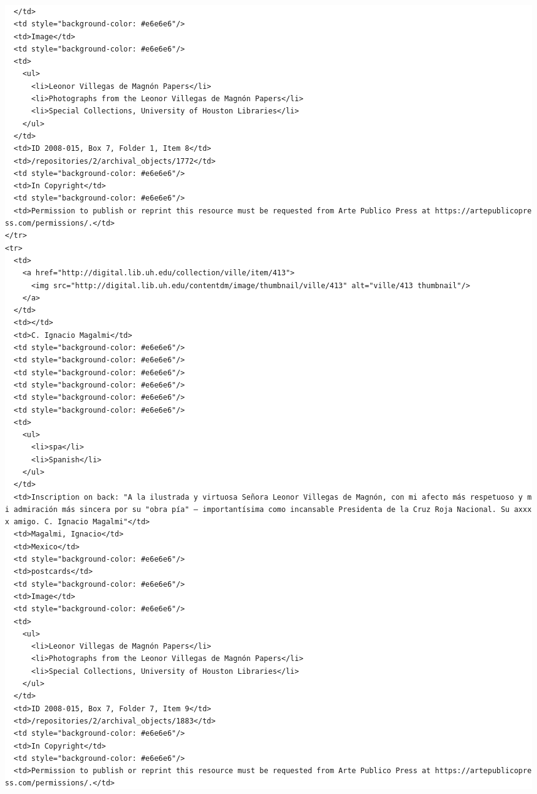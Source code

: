       </td>
      <td style="background-color: #e6e6e6"/>
      <td>Image</td>
      <td style="background-color: #e6e6e6"/>
      <td>
        <ul>
          <li>Leonor Villegas de Magnón Papers</li>
          <li>Photographs from the Leonor Villegas de Magnón Papers</li>
          <li>Special Collections, University of Houston Libraries</li>
        </ul>
      </td>
      <td>ID 2008-015, Box 7, Folder 1, Item 8</td>
      <td>/repositories/2/archival_objects/1772</td>
      <td style="background-color: #e6e6e6"/>
      <td>In Copyright</td>
      <td style="background-color: #e6e6e6"/>
      <td>Permission to publish or reprint this resource must be requested from Arte Publico Press at https://artepublicopress.com/permissions/.</td>
    </tr>
    <tr>
      <td>
        <a href="http://digital.lib.uh.edu/collection/ville/item/413">
          <img src="http://digital.lib.uh.edu/contentdm/image/thumbnail/ville/413" alt="ville/413 thumbnail"/>
        </a>
      </td>
      <td></td>
      <td>C. Ignacio Magalmi</td>
      <td style="background-color: #e6e6e6"/>
      <td style="background-color: #e6e6e6"/>
      <td style="background-color: #e6e6e6"/>
      <td style="background-color: #e6e6e6"/>
      <td style="background-color: #e6e6e6"/>
      <td style="background-color: #e6e6e6"/>
      <td>
        <ul>
          <li>spa</li>
          <li>Spanish</li>
        </ul>
      </td>
      <td>Inscription on back: "A la ilustrada y virtuosa Señora Leonor Villegas de Magnón, con mi afecto más respetuoso y mi admiración más sincera por su "obra pía" – importantísima como incansable Presidenta de la Cruz Roja Nacional. Su axxxx amigo. C. Ignacio Magalmi"</td>
      <td>Magalmi, Ignacio</td>
      <td>Mexico</td>
      <td style="background-color: #e6e6e6"/>
      <td>postcards</td>
      <td style="background-color: #e6e6e6"/>
      <td>Image</td>
      <td style="background-color: #e6e6e6"/>
      <td>
        <ul>
          <li>Leonor Villegas de Magnón Papers</li>
          <li>Photographs from the Leonor Villegas de Magnón Papers</li>
          <li>Special Collections, University of Houston Libraries</li>
        </ul>
      </td>
      <td>ID 2008-015, Box 7, Folder 7, Item 9</td>
      <td>/repositories/2/archival_objects/1883</td>
      <td style="background-color: #e6e6e6"/>
      <td>In Copyright</td>
      <td style="background-color: #e6e6e6"/>
      <td>Permission to publish or reprint this resource must be requested from Arte Publico Press at https://artepublicopress.com/permissions/.</td>